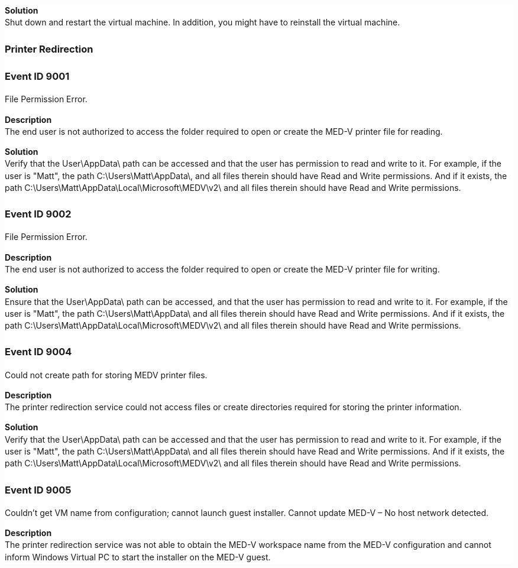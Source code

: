 <a href="" id="solution"></a>**Solution**  
Shut down and restart the virtual machine. In addition, you might have to reinstall the virtual machine.

### Printer Redirection

### Event ID 9001

File Permission Error.

<a href="" id="description"></a>**Description**  
The end user is not authorized to access the folder required to open or create the MED-V printer file for reading.

<a href="" id="solution"></a>**Solution**  
Verify that the User\\AppData\\ path can be accessed and that the user has permission to read and write to it. For example, if the user is "Matt", the path C:\\Users\\Matt\\AppData\\, and all files therein should have Read and Write permissions. And if it exists, the path C:\\Users\\Matt\\AppData\\Local\\Microsoft\\MEDV\\v2\\ and all files therein should have Read and Write permissions.

### Event ID 9002

File Permission Error.

<a href="" id="description"></a>**Description**  
The end user is not authorized to access the folder required to open or create the MED-V printer file for writing.

<a href="" id="solution"></a>**Solution**  
Ensure that the User\\AppData\\ path can be accessed, and that the user has permission to read and write to it. For example, if the user is "Matt", the path C:\\Users\\Matt\\AppData\\ and all files therein should have Read and Write permissions. And if it exists, the path C:\\Users\\Matt\\AppData\\Local\\Microsoft\\MEDV\\v2\\ and all files therein should have Read and Write permissions.

### Event ID 9004

Could not create path for storing MEDV printer files.

<a href="" id="description"></a>**Description**  
The printer redirection service could not access files or create directories required for storing the printer information.

<a href="" id="solution"></a>**Solution**  
Verify that the User\\AppData\\ path can be accessed and that the user has permission to read and write to it. For example, if the user is "Matt", the path C:\\Users\\Matt\\AppData\\ and all files therein should have Read and Write permissions. And if it exists, the path C:\\Users\\Matt\\AppData\\Local\\Microsoft\\MEDV\\v2\\ and all files therein should have Read and Write permissions.

### Event ID 9005

Couldn’t get VM name from configuration; cannot launch guest installer. Cannot update MED-V – No host network detected.

<a href="" id="description"></a>**Description**  
The printer redirection service was not able to obtain the MED-V workspace name from the MED-V configuration and cannot inform Windows Virtual PC to start the installer on the MED-V guest.
